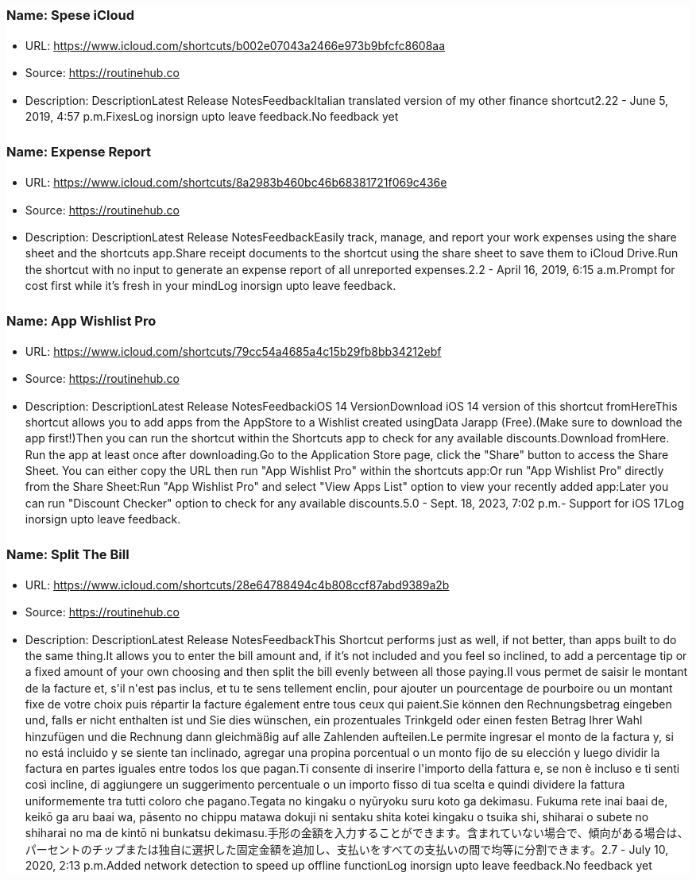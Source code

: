 ### Name: Spese iCloud

- URL: https://www.icloud.com/shortcuts/b002e07043a2466e973b9bfcfc8608aa

- Source: https://routinehub.co

- Description: DescriptionLatest Release NotesFeedbackItalian translated version of my other finance shortcut2.22 - June 5, 2019, 4:57 p.m.FixesLog inorsign upto leave feedback.No feedback yet

### Name: Expense Report

- URL: https://www.icloud.com/shortcuts/8a2983b460bc46b68381721f069c436e

- Source: https://routinehub.co

- Description: DescriptionLatest Release NotesFeedbackEasily track, manage, and report your work expenses using the share sheet and the shortcuts app.Share receipt documents to the shortcut using the share sheet to save them to iCloud Drive.Run the shortcut with no input to generate an expense report of all unreported expenses.2.2 - April 16, 2019, 6:15 a.m.Prompt for cost first while it’s fresh in your mindLog inorsign upto leave feedback.

### Name: App Wishlist Pro

- URL: https://www.icloud.com/shortcuts/79cc54a4685a4c15b29fb8bb34212ebf

- Source: https://routinehub.co

- Description: DescriptionLatest Release NotesFeedbackiOS 14 VersionDownload iOS 14 version of this shortcut fromHereThis shortcut allows you to add apps from the AppStore to a Wishlist created usingData Jarapp (Free).(Make sure to download the app first!)Then you can run the shortcut within the Shortcuts app to check for any available discounts.Download fromHere. Run the app at least once after downloading.Go to the Application Store page, click the "Share" button to access the Share Sheet. You can either copy the URL then run "App Wishlist Pro" within the shortcuts app:Or run "App Wishlist Pro" directly from the Share Sheet:Run "App Wishlist Pro" and select "View Apps List" option to view your recently added app:Later you can run "Discount Checker" option to check for any available discounts.5.0 - Sept. 18, 2023, 7:02 p.m.- Support for iOS 17Log inorsign upto leave feedback.

### Name: Split The Bill

- URL: https://www.icloud.com/shortcuts/28e64788494c4b808ccf87abd9389a2b

- Source: https://routinehub.co

- Description: DescriptionLatest Release NotesFeedbackThis Shortcut performs just as well, if not better, than apps built to do the same thing.It allows you to enter the bill amount and, if it’s not included and you feel so inclined, to add a percentage tip or a fixed amount of your own choosing and then split the bill evenly between all those paying.Il vous permet de saisir le montant de la facture et, s'il n'est pas inclus, et tu te sens tellement enclin, pour ajouter un pourcentage de pourboire ou un montant fixe de votre choix puis répartir la facture également entre tous ceux qui paient.Sie können den Rechnungsbetrag eingeben und, falls er nicht enthalten ist und Sie dies wünschen, ein prozentuales Trinkgeld oder einen festen Betrag Ihrer Wahl hinzufügen und die Rechnung dann gleichmäßig auf alle Zahlenden aufteilen.Le permite ingresar el monto de la factura y, si no está incluido y se siente tan inclinado, agregar una propina porcentual o un monto fijo de su elección y luego dividir la factura en partes iguales entre todos los que pagan.Ti consente di inserire l'importo della fattura e, se non è incluso e ti senti così incline, di aggiungere un suggerimento percentuale o un importo fisso di tua scelta e quindi dividere la fattura uniformemente tra tutti coloro che pagano.Tegata no kingaku o nyūryoku suru koto ga dekimasu. Fukuma rete inai baai de, keikō ga aru baai wa, pāsento no chippu matawa dokuji ni sentaku shita kotei kingaku o tsuika shi, shiharai o subete no shiharai no ma de kintō ni bunkatsu dekimasu.手形の金額を入力することができます。含まれていない場合で、傾向がある場合は、パーセントのチップまたは独自に選択した固定金額を追加し、支払いをすべての支払いの間で均等に分割できます。2.7 - July 10, 2020, 2:13 p.m.Added network detection to speed up offline functionLog inorsign upto leave feedback.No feedback yet
